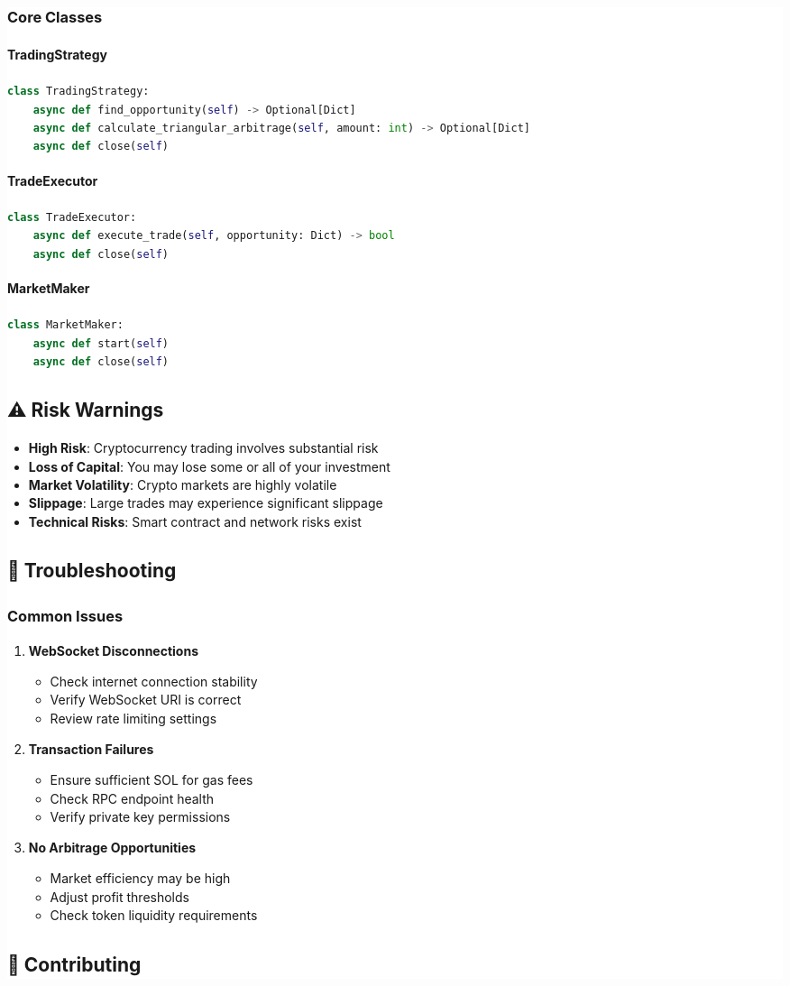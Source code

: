 ### Core Classes

#### TradingStrategy
```python
class TradingStrategy:
    async def find_opportunity(self) -> Optional[Dict]
    async def calculate_triangular_arbitrage(self, amount: int) -> Optional[Dict]
    async def close(self)
```

#### TradeExecutor
```python
class TradeExecutor:
    async def execute_trade(self, opportunity: Dict) -> bool
    async def close(self)
```

#### MarketMaker
```python
class MarketMaker:
    async def start(self)
    async def close(self)
```

## ⚠️ Risk Warnings

- **High Risk**: Cryptocurrency trading involves substantial risk
- **Loss of Capital**: You may lose some or all of your investment
- **Market Volatility**: Crypto markets are highly volatile
- **Slippage**: Large trades may experience significant slippage
- **Technical Risks**: Smart contract and network risks exist

## 🔧 Troubleshooting

### Common Issues

1. **WebSocket Disconnections**
   - Check internet connection stability
   - Verify WebSocket URI is correct
   - Review rate limiting settings

2. **Transaction Failures**
   - Ensure sufficient SOL for gas fees
   - Check RPC endpoint health
   - Verify private key permissions

3. **No Arbitrage Opportunities**
   - Market efficiency may be high
   - Adjust profit thresholds
   - Check token liquidity requirements

## 🤝 Contributing
